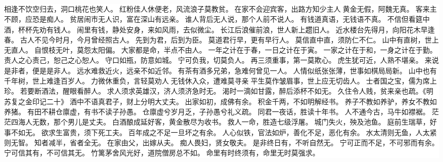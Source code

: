 相逢不饮空归去，洞口桃花也笑人。
红粉佳人休便老，风流浪子莫教贫。
在家不会迎宾客，出路方知少主人
黄金无假，阿魏无真。
客来主不顾，应恐是痴人。
贫居闹市无人识，富在深山有远亲。
谁人背后无人说，那个人前不说人。
有钱道真语，无钱语不真。
不信但看筵中酒，杯杯先劝有钱人。
闹里有钱，静处安身，来如风雨，去似微尘。
长江后浪催前浪，世人新上趱旧人。
近水楼台先得月，向阳花木早逢春。
古人不见今时月，今月曾经照古人。
先到为君，后到为臣。
莫道君行早，更有早行人。
莫信直中直，须防仁不仁。
山中有直树，世上无直人。
自恨枝无叶，莫怨太阳偏。
大家都是命，半点不由人。
一年之计在于春，一日之计在于寅。
一家之计在于和，一身之计在于勤。
责人之心责己，恕己之心恕人。
守口如瓶，防意如城。
宁可负我，切莫负人。
再三须重事，第一莫欺心。
虎生犹可近，人熟不堪亲。
来说是非者，便是是非人。
远水难救近火，远亲不如近邻。
有茶有酒多兄弟，急难何曾见一人。
人情似纸张张薄，世事如棋局局新。
山中也有千年树，世上难逢百岁人。
力微休重负，言轻莫劝人
无钱休入众，遭难莫寻亲
平生莫作皱眉事，世上应无切齿人。
士者国之宝，儒为席上珍。
若要断酒法，醒眼看醉人。
求人须求英雄汉，济人须济急时无。
渴时一滴如甘露，醉后添杯不如无。
久住令人贱，贫来亲也疏。《明苏复之金印记二十》
酒中不语真君子，财上分明大丈夫。
出家如初，成佛有余。
积金千两，不如明解经书。
养子不教如养驴，养女不教如养猪。
有田不耕仓廪虚，有书不读子孙愚。
仓廪虚兮岁月乏，子孙愚兮礼义疏。
同君一夜话，胜读十年书。
人不通今古，马牛如襟裾。
茫茫四海人无数，那个男儿是丈夫。
白酒酿成延好客，黄金散尽为收书。
救人一命，胜造七级浮屠。
城门失火，殃及池鱼。
庭前生瑞草，好事不如无。
欲求生富贵，须下死工夫。
百年成之不足一旦坏之有余。
人心似铁，官法如炉，善化不足，恶化有余。
水太清则无鱼，人太紧则无智。
知者减半，省者全无。
在家由父，出嫁从夫。
痴人畏妇，贤女敬夫。
是非终日有，不听自然无。
宁可正而不足，不可邪而有余。
宁可信其有，不可信其无。
竹篱茅舍风光好，道院僧房总不如。
命里有时终须有，命里无时莫强求。